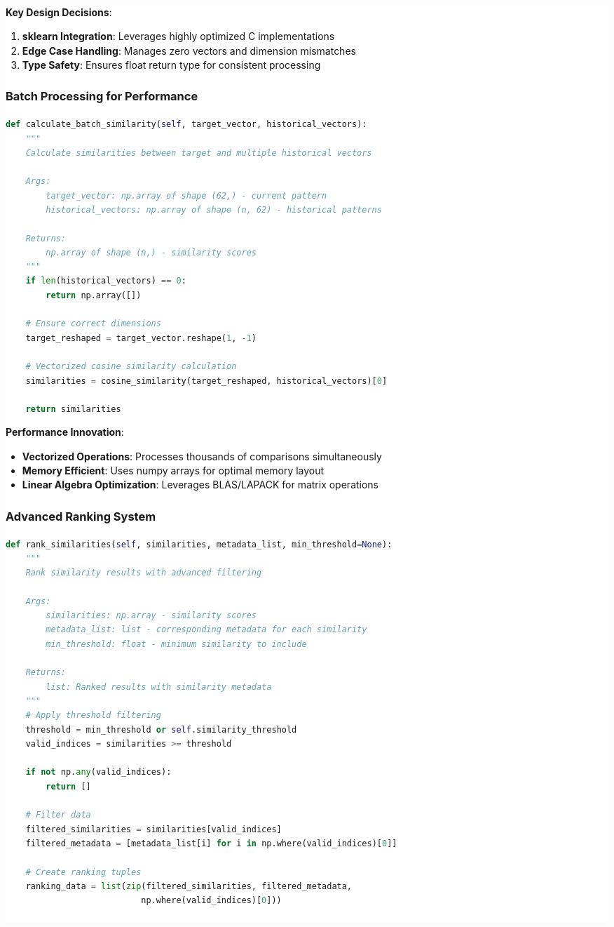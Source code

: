 **Key Design Decisions**:
1. **sklearn Integration**: Leverages highly optimized C implementations
2. **Edge Case Handling**: Manages zero vectors and dimension mismatches
3. **Type Safety**: Ensures float return type for consistent processing

### **Batch Processing for Performance**
```python
def calculate_batch_similarity(self, target_vector, historical_vectors):
    """
    Calculate similarities between target and multiple historical vectors
    
    Args:
        target_vector: np.array of shape (62,) - current pattern
        historical_vectors: np.array of shape (n, 62) - historical patterns
    
    Returns:
        np.array of shape (n,) - similarity scores
    """
    if len(historical_vectors) == 0:
        return np.array([])
    
    # Ensure correct dimensions
    target_reshaped = target_vector.reshape(1, -1)
    
    # Vectorized cosine similarity calculation
    similarities = cosine_similarity(target_reshaped, historical_vectors)[0]
    
    return similarities
```

**Performance Innovation**: 
- **Vectorized Operations**: Processes thousands of comparisons simultaneously
- **Memory Efficient**: Uses numpy arrays for optimal memory layout
- **Linear Algebra Optimization**: Leverages BLAS/LAPACK for matrix operations

### **Advanced Ranking System**
```python
def rank_similarities(self, similarities, metadata_list, min_threshold=None):
    """
    Rank similarity results with advanced filtering
    
    Args:
        similarities: np.array - similarity scores
        metadata_list: list - corresponding metadata for each similarity
        min_threshold: float - minimum similarity to include
    
    Returns:
        list: Ranked results with similarity metadata
    """
    # Apply threshold filtering
    threshold = min_threshold or self.similarity_threshold
    valid_indices = similarities >= threshold
    
    if not np.any(valid_indices):
        return []
    
    # Filter data
    filtered_similarities = similarities[valid_indices]
    filtered_metadata = [metadata_list[i] for i in np.where(valid_indices)[0]]
    
    # Create ranking tuples
    ranking_data = list(zip(filtered_similarities, filtered_metadata, 
                           np.where(valid_indices)[0]))
    
```